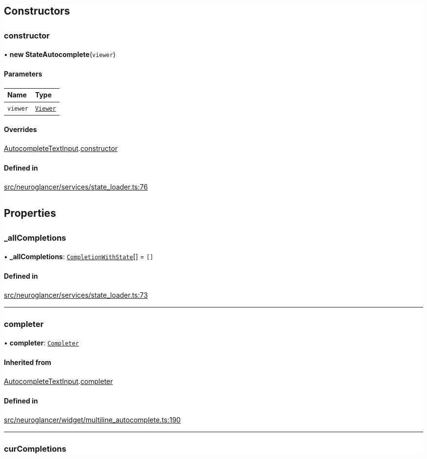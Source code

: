 ## Constructors

### constructor

• **new StateAutocomplete**(`viewer`)

#### Parameters

| Name | Type |
| :------ | :------ |
| `viewer` | [`Viewer`](datasource_state_share._internal_.Viewer.md) |

#### Overrides

[AutocompleteTextInput](widget_multiline_autocomplete.AutocompleteTextInput.md).[constructor](widget_multiline_autocomplete.AutocompleteTextInput.md#constructor)

#### Defined in

[src/neuroglancer/services/state_loader.ts:76](https://github.com/ActiveBrainAtlas2/neuroglancer/blob/1beb5d34/src/neuroglancer/services/state_loader.ts#L76)

## Properties

### \_allCompletions

• **\_allCompletions**: [`CompletionWithState`](../interfaces/services_state_loader._internal_.CompletionWithState.md)[] = `[]`

#### Defined in

[src/neuroglancer/services/state_loader.ts:73](https://github.com/ActiveBrainAtlas2/neuroglancer/blob/1beb5d34/src/neuroglancer/services/state_loader.ts#L73)

___

### completer

• **completer**: [`Completer`](../modules/widget_multiline_autocomplete.md#completer)

#### Inherited from

[AutocompleteTextInput](widget_multiline_autocomplete.AutocompleteTextInput.md).[completer](widget_multiline_autocomplete.AutocompleteTextInput.md#completer)

#### Defined in

[src/neuroglancer/widget/multiline_autocomplete.ts:190](https://github.com/ActiveBrainAtlas2/neuroglancer/blob/1beb5d34/src/neuroglancer/widget/multiline_autocomplete.ts#L190)

___

### curCompletions
